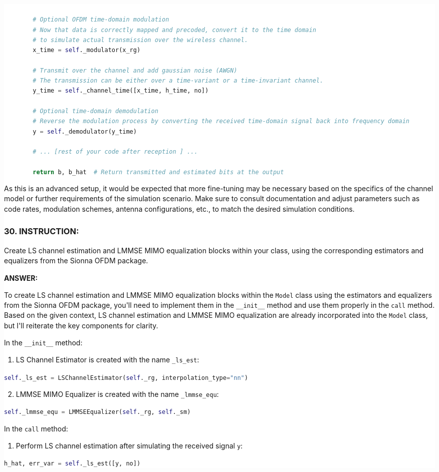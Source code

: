```python

        # Optional OFDM time-domain modulation
        # Now that data is correctly mapped and precoded, convert it to the time domain
        # to simulate actual transmission over the wireless channel.
        x_time = self._modulator(x_rg)

        # Transmit over the channel and add gaussian noise (AWGN)
        # The transmission can be either over a time-variant or a time-invariant channel.
        y_time = self._channel_time([x_time, h_time, no])

        # Optional time-domain demodulation
        # Reverse the modulation process by converting the received time-domain signal back into frequency domain
        y = self._demodulator(y_time)

        # ... [rest of your code after reception ] ...

        return b, b_hat  # Return transmitted and estimated bits at the output
```

As this is an advanced setup, it would be expected that more fine-tuning may be necessary based on the specifics of the channel model or further requirements of the simulation scenario. Make sure to consult documentation and adjust parameters such as code rates, modulation schemes, antenna configurations, etc., to match the desired simulation conditions.

### 30. INSTRUCTION:
Create LS channel estimation and LMMSE MIMO equalization blocks within your class, using the corresponding estimators and equalizers from the Sionna OFDM package.

**ANSWER:**

To create LS channel estimation and LMMSE MIMO equalization blocks within the `Model` class using the estimators and equalizers from the Sionna OFDM package, you'll need to implement them in the `__init__` method and use them properly in the `call` method. Based on the given context, LS channel estimation and LMMSE MIMO equalization are already incorporated into the `Model` class, but I'll reiterate the key components for clarity.

In the `__init__` method:

1. LS Channel Estimator is created with the name `_ls_est`:

```python
self._ls_est = LSChannelEstimator(self._rg, interpolation_type="nn")
```

2. LMMSE MIMO Equalizer is created with the name `_lmmse_equ`:

```python
self._lmmse_equ = LMMSEEqualizer(self._rg, self._sm)
```

In the `call` method:

1. Perform LS channel estimation after simulating the received signal `y`:

```python
h_hat, err_var = self._ls_est([y, no])
```
